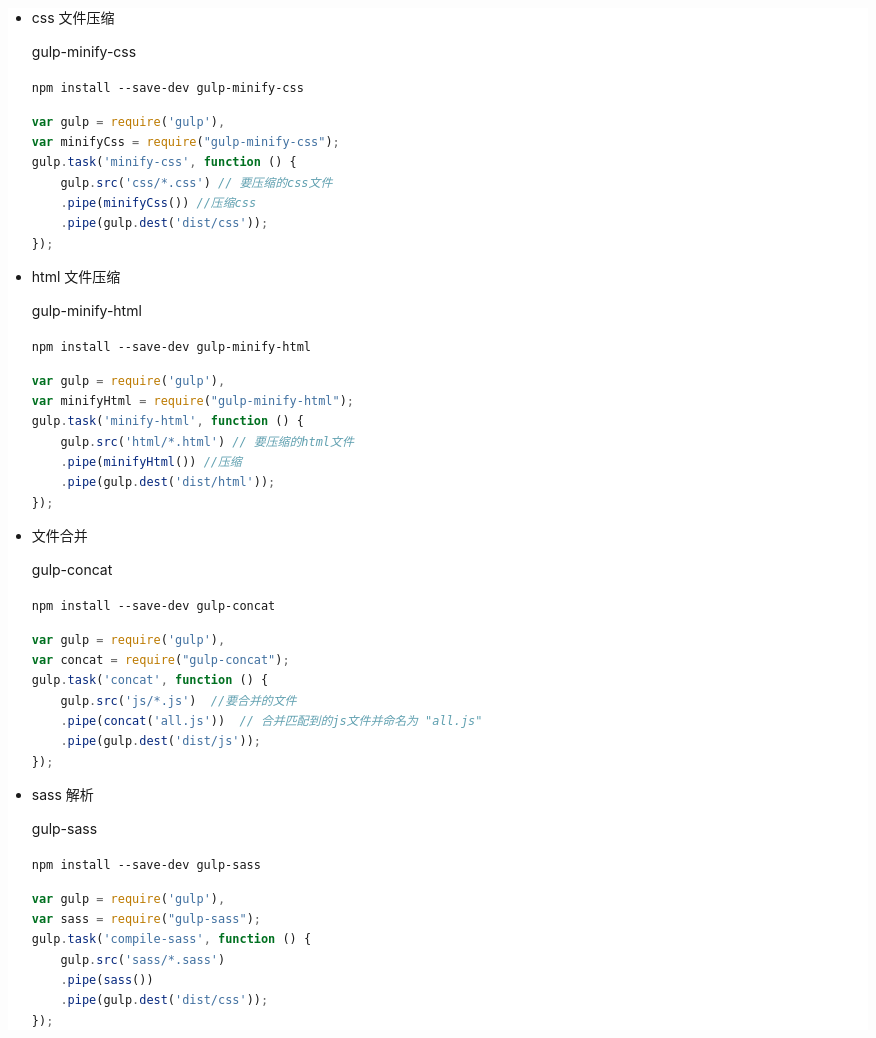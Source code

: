 - css 文件压缩

  gulp-minify-css

  `npm install --save-dev gulp-minify-css`

  ```js
  var gulp = require('gulp'),
  var minifyCss = require("gulp-minify-css");
  gulp.task('minify-css', function () {
      gulp.src('css/*.css') // 要压缩的css文件
      .pipe(minifyCss()) //压缩css
      .pipe(gulp.dest('dist/css'));
  });
  ```

- html 文件压缩

  gulp-minify-html

  `npm install --save-dev gulp-minify-html`

  ```js
  var gulp = require('gulp'),
  var minifyHtml = require("gulp-minify-html");
  gulp.task('minify-html', function () {
      gulp.src('html/*.html') // 要压缩的html文件
      .pipe(minifyHtml()) //压缩
      .pipe(gulp.dest('dist/html'));
  });
  ```

- 文件合并

  gulp-concat

  `npm install --save-dev gulp-concat`

  ```js
  var gulp = require('gulp'),
  var concat = require("gulp-concat");
  gulp.task('concat', function () {
      gulp.src('js/*.js')  //要合并的文件
      .pipe(concat('all.js'))  // 合并匹配到的js文件并命名为 "all.js"
      .pipe(gulp.dest('dist/js'));
  });
  ```

- sass 解析

  gulp-sass

  `npm install --save-dev gulp-sass`

  ```js
  var gulp = require('gulp'),
  var sass = require("gulp-sass");
  gulp.task('compile-sass', function () {
      gulp.src('sass/*.sass')
      .pipe(sass())
      .pipe(gulp.dest('dist/css'));
  });
  ```
